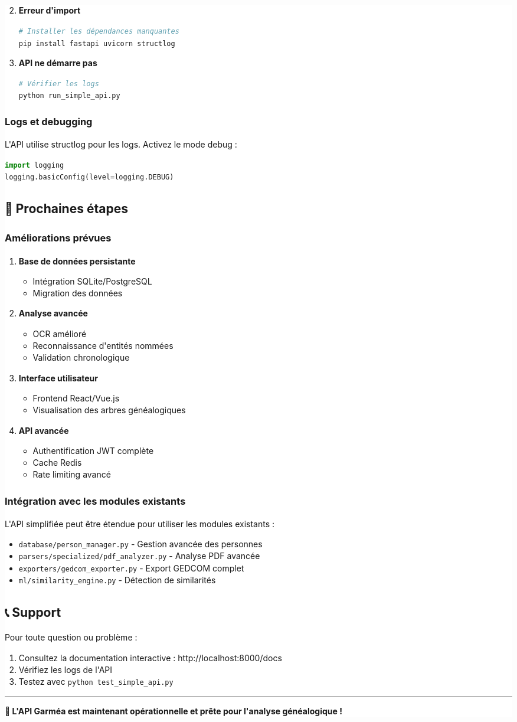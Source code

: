 2. **Erreur d'import**
   ```bash
   # Installer les dépendances manquantes
   pip install fastapi uvicorn structlog
   ```

3. **API ne démarre pas**
   ```bash
   # Vérifier les logs
   python run_simple_api.py
   ```

### Logs et debugging

L'API utilise structlog pour les logs. Activez le mode debug :

```python
import logging
logging.basicConfig(level=logging.DEBUG)
```

## 🚀 Prochaines étapes

### Améliorations prévues

1. **Base de données persistante**
   - Intégration SQLite/PostgreSQL
   - Migration des données

2. **Analyse avancée**
   - OCR amélioré
   - Reconnaissance d'entités nommées
   - Validation chronologique

3. **Interface utilisateur**
   - Frontend React/Vue.js
   - Visualisation des arbres généalogiques

4. **API avancée**
   - Authentification JWT complète
   - Cache Redis
   - Rate limiting avancé

### Intégration avec les modules existants

L'API simplifiée peut être étendue pour utiliser les modules existants :

- `database/person_manager.py` - Gestion avancée des personnes
- `parsers/specialized/pdf_analyzer.py` - Analyse PDF avancée
- `exporters/gedcom_exporter.py` - Export GEDCOM complet
- `ml/similarity_engine.py` - Détection de similarités

## 📞 Support

Pour toute question ou problème :

1. Consultez la documentation interactive : http://localhost:8000/docs
2. Vérifiez les logs de l'API
3. Testez avec `python test_simple_api.py`

---

**🎉 L'API Garméa est maintenant opérationnelle et prête pour l'analyse généalogique !** 